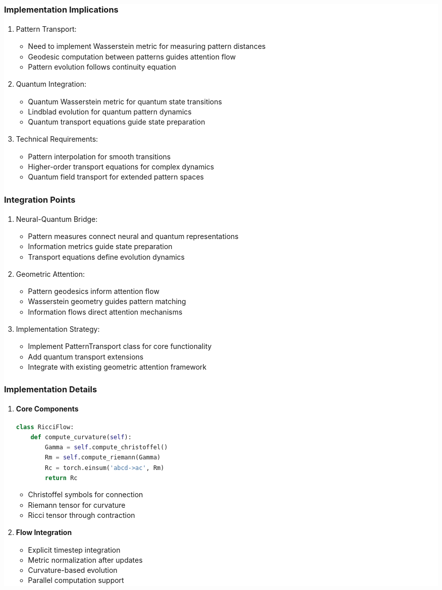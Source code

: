 ### Implementation Implications
1. Pattern Transport:
   - Need to implement Wasserstein metric for measuring pattern distances
   - Geodesic computation between patterns guides attention flow
   - Pattern evolution follows continuity equation

2. Quantum Integration:
   - Quantum Wasserstein metric for quantum state transitions
   - Lindblad evolution for quantum pattern dynamics
   - Quantum transport equations guide state preparation

3. Technical Requirements:
   - Pattern interpolation for smooth transitions
   - Higher-order transport equations for complex dynamics
   - Quantum field transport for extended pattern spaces

### Integration Points
1. Neural-Quantum Bridge:
   - Pattern measures connect neural and quantum representations
   - Information metrics guide state preparation
   - Transport equations define evolution dynamics

2. Geometric Attention:
   - Pattern geodesics inform attention flow
   - Wasserstein geometry guides pattern matching
   - Information flows direct attention mechanisms

3. Implementation Strategy:
   - Implement PatternTransport class for core functionality
   - Add quantum transport extensions
   - Integrate with existing geometric attention framework

### Implementation Details

1. **Core Components**
   ```python
   class RicciFlow:
       def compute_curvature(self):
           Gamma = self.compute_christoffel()
           Rm = self.compute_riemann(Gamma)
           Rc = torch.einsum('abcd->ac', Rm)
           return Rc
   ```
   - Christoffel symbols for connection
   - Riemann tensor for curvature
   - Ricci tensor through contraction

2. **Flow Integration**
   - Explicit timestep integration
   - Metric normalization after updates
   - Curvature-based evolution
   - Parallel computation support
